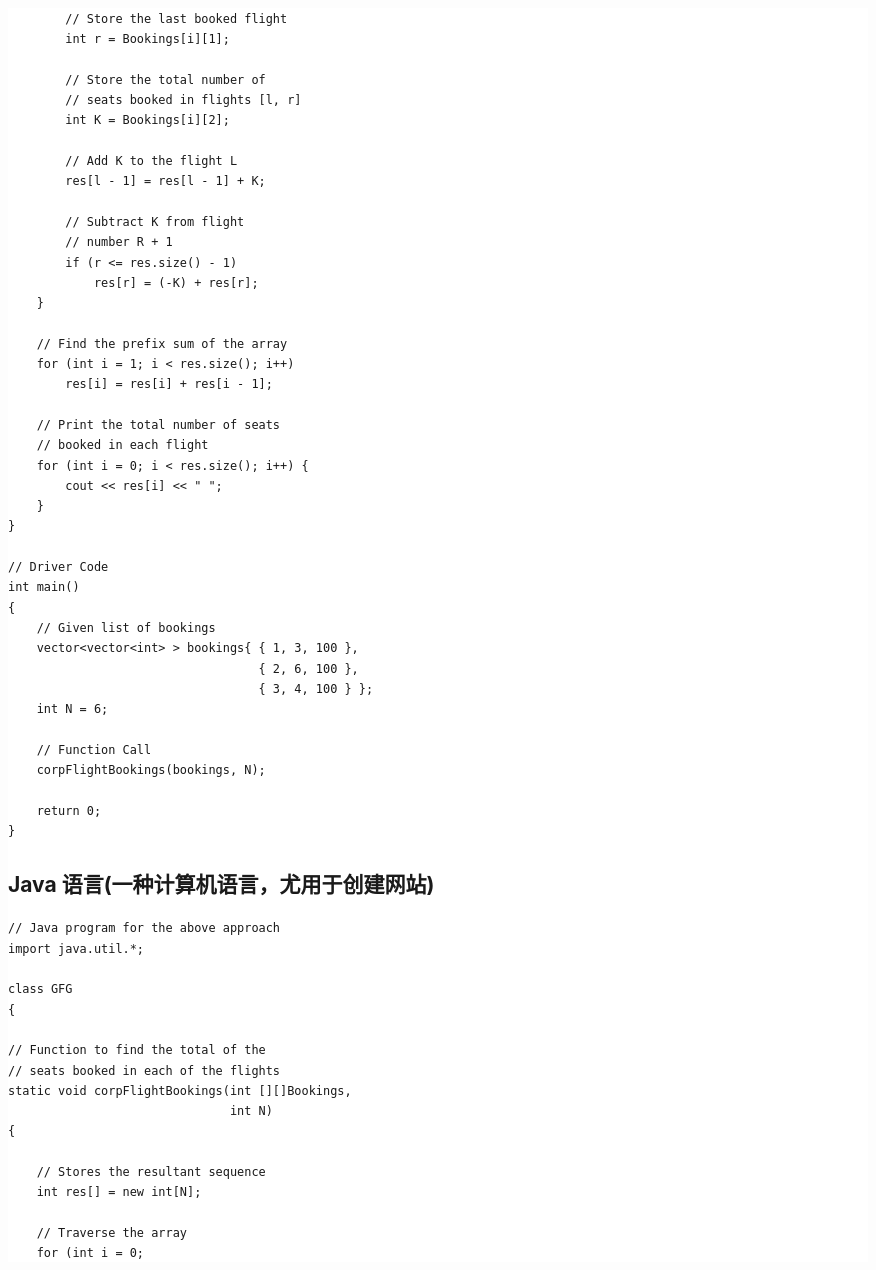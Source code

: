 ```
        // Store the last booked flight
        int r = Bookings[i][1];

        // Store the total number of
        // seats booked in flights [l, r]
        int K = Bookings[i][2];

        // Add K to the flight L
        res[l - 1] = res[l - 1] + K;

        // Subtract K from flight
        // number R + 1
        if (r <= res.size() - 1)
            res[r] = (-K) + res[r];
    }

    // Find the prefix sum of the array
    for (int i = 1; i < res.size(); i++)
        res[i] = res[i] + res[i - 1];

    // Print the total number of seats
    // booked in each flight
    for (int i = 0; i < res.size(); i++) {
        cout << res[i] << " ";
    }
}

// Driver Code
int main()
{
    // Given list of bookings
    vector<vector<int> > bookings{ { 1, 3, 100 },
                                   { 2, 6, 100 },
                                   { 3, 4, 100 } };
    int N = 6;

    // Function Call
    corpFlightBookings(bookings, N);

    return 0;
}
```

## Java 语言(一种计算机语言，尤用于创建网站)

```
// Java program for the above approach
import java.util.*;

class GFG
{

// Function to find the total of the
// seats booked in each of the flights
static void corpFlightBookings(int [][]Bookings,
                               int N)
{

    // Stores the resultant sequence
    int res[] = new int[N];

    // Traverse the array
    for (int i = 0;
```
